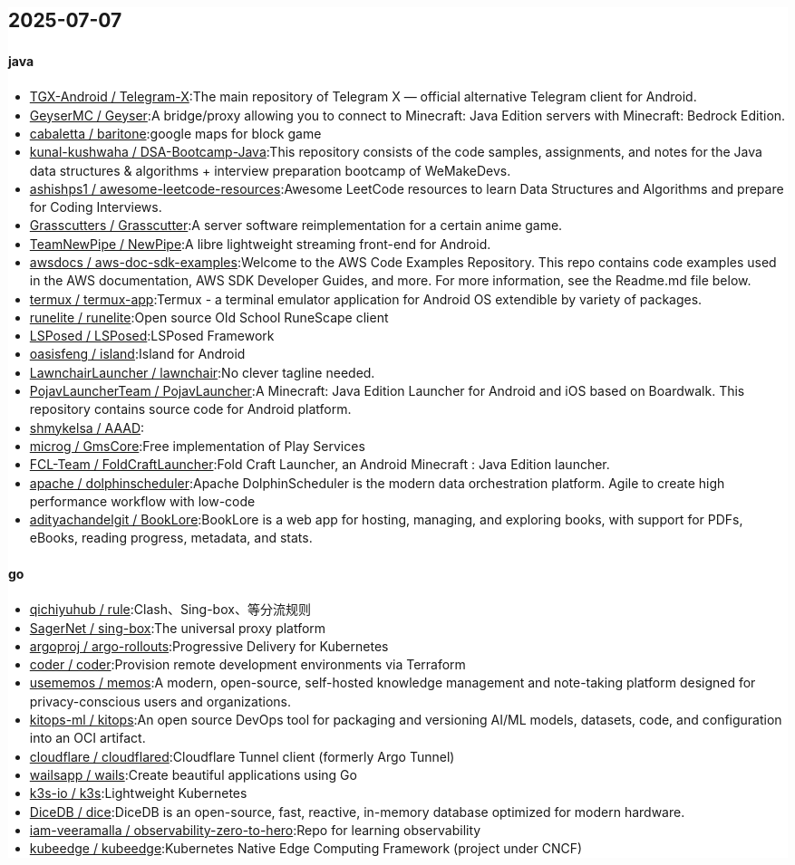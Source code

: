 ## 2025-07-07

#### java
* [TGX-Android / Telegram-X](https://github.com/TGX-Android/Telegram-X):The main repository of Telegram X — official alternative Telegram client for Android.
* [GeyserMC / Geyser](https://github.com/GeyserMC/Geyser):A bridge/proxy allowing you to connect to Minecraft: Java Edition servers with Minecraft: Bedrock Edition.
* [cabaletta / baritone](https://github.com/cabaletta/baritone):google maps for block game
* [kunal-kushwaha / DSA-Bootcamp-Java](https://github.com/kunal-kushwaha/DSA-Bootcamp-Java):This repository consists of the code samples, assignments, and notes for the Java data structures & algorithms + interview preparation bootcamp of WeMakeDevs.
* [ashishps1 / awesome-leetcode-resources](https://github.com/ashishps1/awesome-leetcode-resources):Awesome LeetCode resources to learn Data Structures and Algorithms and prepare for Coding Interviews.
* [Grasscutters / Grasscutter](https://github.com/Grasscutters/Grasscutter):A server software reimplementation for a certain anime game.
* [TeamNewPipe / NewPipe](https://github.com/TeamNewPipe/NewPipe):A libre lightweight streaming front-end for Android.
* [awsdocs / aws-doc-sdk-examples](https://github.com/awsdocs/aws-doc-sdk-examples):Welcome to the AWS Code Examples Repository. This repo contains code examples used in the AWS documentation, AWS SDK Developer Guides, and more. For more information, see the Readme.md file below.
* [termux / termux-app](https://github.com/termux/termux-app):Termux - a terminal emulator application for Android OS extendible by variety of packages.
* [runelite / runelite](https://github.com/runelite/runelite):Open source Old School RuneScape client
* [LSPosed / LSPosed](https://github.com/LSPosed/LSPosed):LSPosed Framework
* [oasisfeng / island](https://github.com/oasisfeng/island):Island for Android
* [LawnchairLauncher / lawnchair](https://github.com/LawnchairLauncher/lawnchair):No clever tagline needed.
* [PojavLauncherTeam / PojavLauncher](https://github.com/PojavLauncherTeam/PojavLauncher):A Minecraft: Java Edition Launcher for Android and iOS based on Boardwalk. This repository contains source code for Android platform.
* [shmykelsa / AAAD](https://github.com/shmykelsa/AAAD):
* [microg / GmsCore](https://github.com/microg/GmsCore):Free implementation of Play Services
* [FCL-Team / FoldCraftLauncher](https://github.com/FCL-Team/FoldCraftLauncher):Fold Craft Launcher, an Android Minecraft : Java Edition launcher.
* [apache / dolphinscheduler](https://github.com/apache/dolphinscheduler):Apache DolphinScheduler is the modern data orchestration platform. Agile to create high performance workflow with low-code
* [adityachandelgit / BookLore](https://github.com/adityachandelgit/BookLore):BookLore is a web app for hosting, managing, and exploring books, with support for PDFs, eBooks, reading progress, metadata, and stats.

#### go
* [qichiyuhub / rule](https://github.com/qichiyuhub/rule):Clash、Sing-box、等分流规则
* [SagerNet / sing-box](https://github.com/SagerNet/sing-box):The universal proxy platform
* [argoproj / argo-rollouts](https://github.com/argoproj/argo-rollouts):Progressive Delivery for Kubernetes
* [coder / coder](https://github.com/coder/coder):Provision remote development environments via Terraform
* [usememos / memos](https://github.com/usememos/memos):A modern, open-source, self-hosted knowledge management and note-taking platform designed for privacy-conscious users and organizations.
* [kitops-ml / kitops](https://github.com/kitops-ml/kitops):An open source DevOps tool for packaging and versioning AI/ML models, datasets, code, and configuration into an OCI artifact.
* [cloudflare / cloudflared](https://github.com/cloudflare/cloudflared):Cloudflare Tunnel client (formerly Argo Tunnel)
* [wailsapp / wails](https://github.com/wailsapp/wails):Create beautiful applications using Go
* [k3s-io / k3s](https://github.com/k3s-io/k3s):Lightweight Kubernetes
* [DiceDB / dice](https://github.com/DiceDB/dice):DiceDB is an open-source, fast, reactive, in-memory database optimized for modern hardware.
* [iam-veeramalla / observability-zero-to-hero](https://github.com/iam-veeramalla/observability-zero-to-hero):Repo for learning observability
* [kubeedge / kubeedge](https://github.com/kubeedge/kubeedge):Kubernetes Native Edge Computing Framework (project under CNCF)
